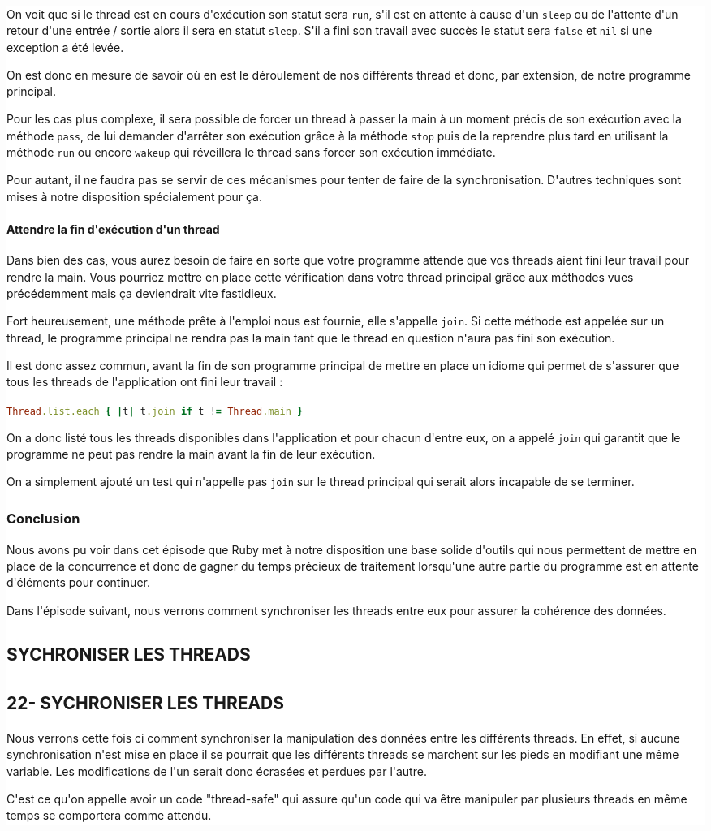 On voit que si le thread est en cours d'exécution son statut sera `run`, s'il est en attente à cause d'un `sleep` ou de l'attente d'un retour d'une entrée / sortie alors il sera en statut `sleep`. S'il a fini son travail avec succès le statut sera `false` et `nil` si une exception a été levée.

On est donc en mesure de savoir où en est le déroulement de nos différents thread et donc, par extension, de notre programme principal.

Pour les cas plus complexe, il sera possible de forcer un thread à passer la main à un moment précis de son exécution avec la méthode `pass`, de lui demander d'arrêter son exécution grâce à la méthode `stop` puis de la reprendre plus tard en utilisant la méthode `run` ou encore `wakeup` qui réveillera le thread sans forcer son exécution immédiate.

Pour autant, il ne faudra pas se servir de ces mécanismes pour tenter de faire de la synchronisation. D'autres techniques sont mises à notre disposition spécialement pour ça.

#### Attendre la fin d'exécution d'un thread

Dans bien des cas, vous aurez besoin de faire en sorte que votre programme attende que vos threads aient fini leur travail pour rendre la main. Vous pourriez mettre en place cette vérification dans votre thread principal grâce aux méthodes vues précédemment mais ça deviendrait vite fastidieux.

Fort heureusement, une méthode prête à l'emploi nous est fournie, elle s'appelle `join`. Si cette méthode est appelée sur un thread, le programme principal ne rendra pas la main tant que le thread en question n'aura pas fini son exécution.

Il est donc assez commun, avant la fin de son programme principal de mettre en place un idiome qui permet de s'assurer que tous les threads de l'application ont fini leur travail :

```ruby
Thread.list.each { |t| t.join if t != Thread.main }
```

On a donc listé tous les threads disponibles dans l'application et pour chacun d'entre eux, on a appelé `join` qui garantit que le programme ne peut pas rendre la main avant la fin de leur exécution.

On a simplement ajouté un test qui n'appelle pas `join` sur le thread principal qui serait alors incapable de se terminer.

### Conclusion

Nous avons pu voir dans cet épisode que Ruby met à notre disposition une base solide d'outils qui nous permettent de mettre en place de la concurrence et donc de gagner du temps précieux de traitement lorsqu'une autre partie du programme est en attente d'éléments pour continuer.

Dans l'épisode suivant, nous verrons comment synchroniser les threads entre eux pour assurer la cohérence des données.


## SYCHRONISER LES THREADS
<div id="22"><h2>22- SYCHRONISER LES THREADS</h2></div>

Nous verrons cette fois ci comment synchroniser la manipulation des données entre les différents threads. En effet, si aucune synchronisation n'est mise en place il se pourrait que les différents threads se marchent sur les pieds en modifiant une même variable. Les modifications de l'un serait donc écrasées et perdues par l'autre.

C'est ce qu'on appelle avoir un code "thread-safe" qui assure qu'un code qui va être manipuler par plusieurs threads en même temps se comportera comme attendu.
